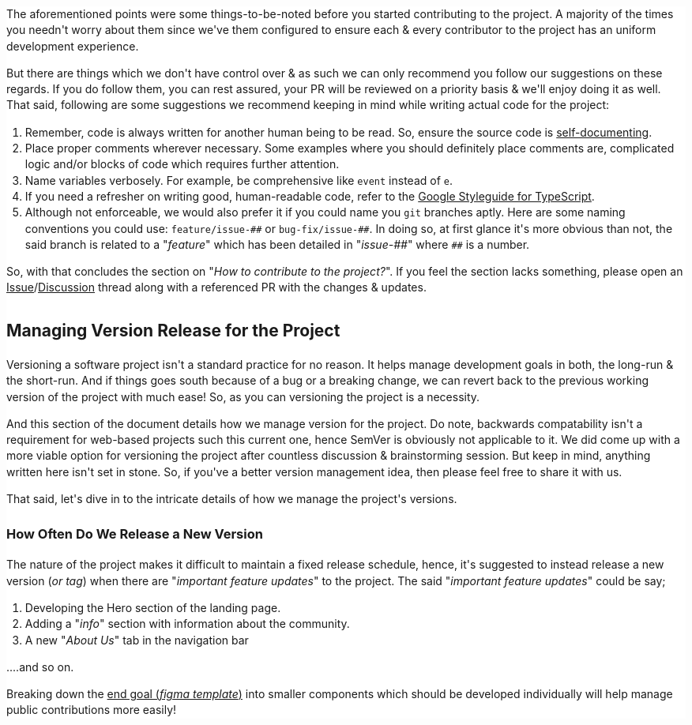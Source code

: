 The aforementioned points were some things-to-be-noted before you started contributing to the project. A majority of the times you needn't worry about them since we've them configured to ensure each & every contributor to the project has an uniform development experience.

But there are things which we don't have control over & as such we can only recommend you follow our suggestions on these regards. If you do follow them, you can rest assured, your PR will be reviewed on a priority basis & we'll enjoy doing it as well. That said, following are some suggestions we recommend keeping in mind while writing actual code for the project:

1. Remember, code is always written for another human being to be read. So, ensure the source code is [self-documenting](https://en.wikipedia.org/wiki/Self-documenting_code).
2. Place proper comments wherever necessary. Some examples where you should definitely place comments are, complicated logic and/or blocks of code which requires further attention.
3. Name variables verbosely. For example, be comprehensive like `event` instead of `e`.
4. If you need a refresher on writing good, human-readable code, refer to the [Google Styleguide for TypeScript](https://google.github.io/styleguide/tsguide.html).
5. Although not enforceable, we would also prefer it if you could name you `git` branches aptly. Here are some naming conventions you could use: `feature/issue-##` or `bug-fix/issue-##`. In doing so, at first glance it's more obvious than not, the said branch is related to a "_feature_" which has been detailed in "_issue-##_" where `##` is a number.

So, with that concludes the section on "_How to contribute to the project?_". If you feel the section lacks something, please open an [Issue](https://github.com/developersIndia/website/issues/new/choose)/[Discussion](https://github.com/developersIndia/website/discussions) thread along with a referenced PR with the changes & updates.

## Managing Version Release for the Project

Versioning a software project isn't a standard practice for no reason. It helps manage development goals in both, the long-run & the short-run. And if things goes south because of a bug or a breaking change, we can revert back to the previous working version of the project with much ease! So, as you can versioning the project is a necessity.

And this section of the document details how we manage version for the project. Do note, backwards compatability isn't a requirement for web-based projects such this current one, hence SemVer is obviously not applicable to it. We did come up with a more viable option for versioning the project after countless discussion & brainstorming session. But keep in mind, anything written here isn't set in stone. So, if you've a better version management idea, then please feel free to share it with us.

That said, let's dive in to the intricate details of how we manage the project's versions.

### How Often Do We Release a New Version

The nature of the project makes it difficult to maintain a fixed release schedule, hence, it's suggested to instead release a new version (_or tag_) when there are "_important feature updates_" to the project. The said "_important feature updates_" could be say;

1. Developing the Hero section of the landing page.
2. Adding a "_info_" section with information about the community.
3. A new "_About Us_" tab in the navigation bar

....and so on.

Breaking down the [end goal (_figma template_)](https://www.figma.com/file/jxpIq8GzilqzgyLpFBySP2/Developers-India-%3C3?node-id=5%3A58734) into smaller components which should be developed individually will help manage public contributions more easily!
